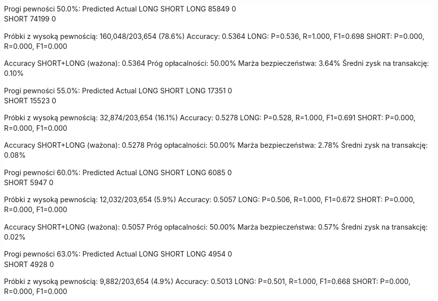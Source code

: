 Progi pewności 50.0%:
Predicted
Actual    LONG  SHORT
LONG      85849  0     
SHORT     74199  0     

Próbki z wysoką pewnością: 160,048/203,654 (78.6%)
Accuracy: 0.5364
LONG: P=0.536, R=1.000, F1=0.698
SHORT: P=0.000, R=0.000, F1=0.000

Accuracy SHORT+LONG (ważona): 0.5364
Próg opłacalności: 50.00%
Marża bezpieczeństwa: 3.64%
Średni zysk na transakcję: 0.10%

Progi pewności 55.0%:
Predicted
Actual    LONG  SHORT
LONG      17351  0     
SHORT     15523  0     

Próbki z wysoką pewnością: 32,874/203,654 (16.1%)
Accuracy: 0.5278
LONG: P=0.528, R=1.000, F1=0.691
SHORT: P=0.000, R=0.000, F1=0.000

Accuracy SHORT+LONG (ważona): 0.5278
Próg opłacalności: 50.00%
Marża bezpieczeństwa: 2.78%
Średni zysk na transakcję: 0.08%

Progi pewności 60.0%:
Predicted
Actual    LONG  SHORT
LONG      6085   0     
SHORT     5947   0     

Próbki z wysoką pewnością: 12,032/203,654 (5.9%)
Accuracy: 0.5057
LONG: P=0.506, R=1.000, F1=0.672
SHORT: P=0.000, R=0.000, F1=0.000

Accuracy SHORT+LONG (ważona): 0.5057
Próg opłacalności: 50.00%
Marża bezpieczeństwa: 0.57%
Średni zysk na transakcję: 0.02%

Progi pewności 63.0%:
Predicted
Actual    LONG  SHORT
LONG      4954   0     
SHORT     4928   0     

Próbki z wysoką pewnością: 9,882/203,654 (4.9%)
Accuracy: 0.5013
LONG: P=0.501, R=1.000, F1=0.668
SHORT: P=0.000, R=0.000, F1=0.000
